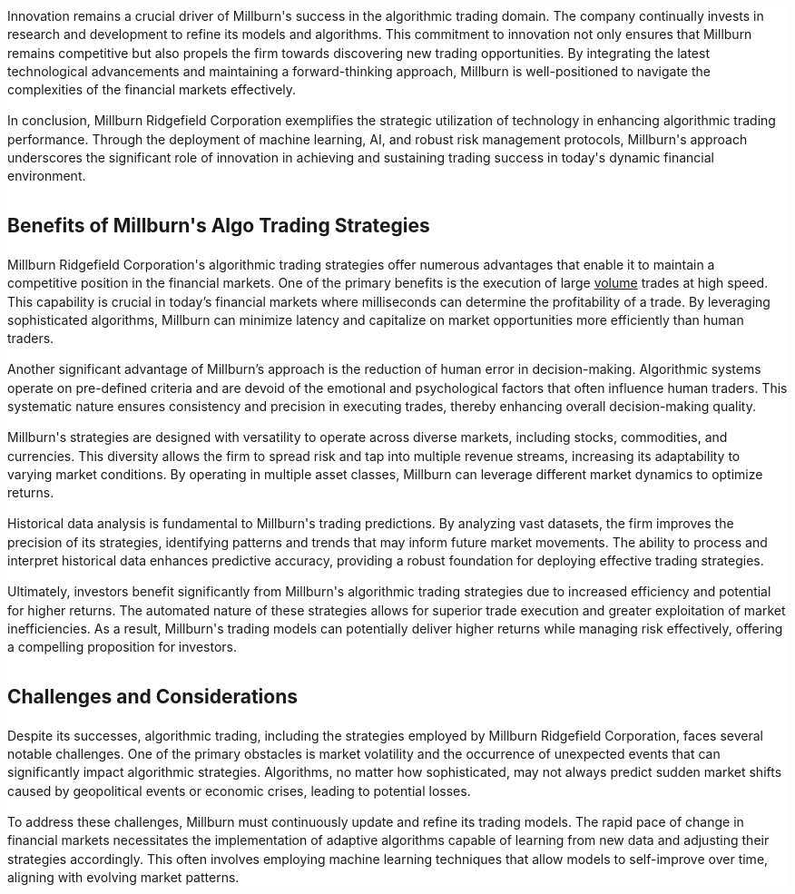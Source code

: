 Innovation remains a crucial driver of Millburn's success in the algorithmic trading domain. The company continually invests in research and development to refine its models and algorithms. This commitment to innovation not only ensures that Millburn remains competitive but also propels the firm towards discovering new trading opportunities. By integrating the latest technological advancements and maintaining a forward-thinking approach, Millburn is well-positioned to navigate the complexities of the financial markets effectively.

In conclusion, Millburn Ridgefield Corporation exemplifies the strategic utilization of technology in enhancing algorithmic trading performance. Through the deployment of machine learning, AI, and robust risk management protocols, Millburn's approach underscores the significant role of innovation in achieving and sustaining trading success in today's dynamic financial environment.


## Benefits of Millburn's Algo Trading Strategies

Millburn Ridgefield Corporation's algorithmic trading strategies offer numerous advantages that enable it to maintain a competitive position in the financial markets. One of the primary benefits is the execution of large [volume](/wiki/volume-trading-strategy) trades at high speed. This capability is crucial in today’s financial markets where milliseconds can determine the profitability of a trade. By leveraging sophisticated algorithms, Millburn can minimize latency and capitalize on market opportunities more efficiently than human traders. 

Another significant advantage of Millburn’s approach is the reduction of human error in decision-making. Algorithmic systems operate on pre-defined criteria and are devoid of the emotional and psychological factors that often influence human traders. This systematic nature ensures consistency and precision in executing trades, thereby enhancing overall decision-making quality.

Millburn's strategies are designed with versatility to operate across diverse markets, including stocks, commodities, and currencies. This diversity allows the firm to spread risk and tap into multiple revenue streams, increasing its adaptability to varying market conditions. By operating in multiple asset classes, Millburn can leverage different market dynamics to optimize returns.

Historical data analysis is fundamental to Millburn's trading predictions. By analyzing vast datasets, the firm improves the precision of its strategies, identifying patterns and trends that may inform future market movements. The ability to process and interpret historical data enhances predictive accuracy, providing a robust foundation for deploying effective trading strategies.

Ultimately, investors benefit significantly from Millburn's algorithmic trading strategies due to increased efficiency and potential for higher returns. The automated nature of these strategies allows for superior trade execution and greater exploitation of market inefficiencies. As a result, Millburn's trading models can potentially deliver higher returns while managing risk effectively, offering a compelling proposition for investors.


## Challenges and Considerations

Despite its successes, algorithmic trading, including the strategies employed by Millburn Ridgefield Corporation, faces several notable challenges. One of the primary obstacles is market volatility and the occurrence of unexpected events that can significantly impact algorithmic strategies. Algorithms, no matter how sophisticated, may not always predict sudden market shifts caused by geopolitical events or economic crises, leading to potential losses.

To address these challenges, Millburn must continuously update and refine its trading models. The rapid pace of change in financial markets necessitates the implementation of adaptive algorithms capable of learning from new data and adjusting their strategies accordingly. This often involves employing machine learning techniques that allow models to self-improve over time, aligning with evolving market patterns.
